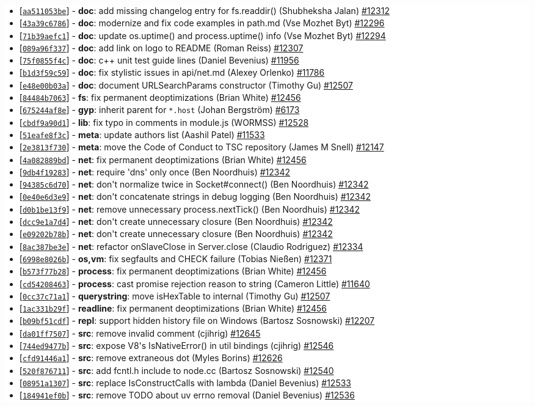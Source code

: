 * [[`aa511053be`](https://github.com/nodejs/node/commit/aa511053be)] - **doc**: add missing changelog entry for fs.readdir() (Shubheksha Jalan) [#12312](https://github.com/nodejs/node/pull/12312)
* [[`43a39c6786`](https://github.com/nodejs/node/commit/43a39c6786)] - **doc**: modernize and fix code examples in path.md (Vse Mozhet Byt) [#12296](https://github.com/nodejs/node/pull/12296)
* [[`71b39aefc1`](https://github.com/nodejs/node/commit/71b39aefc1)] - **doc**: update os.uptime() and process.uptime() info (Vse Mozhet Byt) [#12294](https://github.com/nodejs/node/pull/12294)
* [[`089a96f337`](https://github.com/nodejs/node/commit/089a96f337)] - **doc**: add link on logo to README (Roman Reiss) [#12307](https://github.com/nodejs/node/pull/12307)
* [[`75f0855f4c`](https://github.com/nodejs/node/commit/75f0855f4c)] - **doc**: c++ unit test guide lines (Daniel Bevenius) [#11956](https://github.com/nodejs/node/pull/11956)
* [[`b1d3f59c59`](https://github.com/nodejs/node/commit/b1d3f59c59)] - **doc**: fix stylistic issues in api/net.md (Alexey Orlenko) [#11786](https://github.com/nodejs/node/pull/11786)
* [[`e48e00b03a`](https://github.com/nodejs/node/commit/e48e00b03a)] - **doc**: document URLSearchParams constructor (Timothy Gu) [#12507](https://github.com/nodejs/node/pull/12507)
* [[`84484b7063`](https://github.com/nodejs/node/commit/84484b7063)] - **fs**: fix permanent deoptimizations (Brian White) [#12456](https://github.com/nodejs/node/pull/12456)
* [[`675244af8e`](https://github.com/nodejs/node/commit/675244af8e)] - **gyp**: inherit parent for `*.host` (Johan Bergström) [#6173](https://github.com/nodejs/node/pull/6173)
* [[`cbdf9a90d1`](https://github.com/nodejs/node/commit/cbdf9a90d1)] - **lib**: fix typo in comments in module.js (WORMSS) [#12528](https://github.com/nodejs/node/pull/12528)
* [[`51eafe8f3c`](https://github.com/nodejs/node/commit/51eafe8f3c)] - **meta**: update authors list (Aashil Patel) [#11533](https://github.com/nodejs/node/pull/11533)
* [[`2e3813f730`](https://github.com/nodejs/node/commit/2e3813f730)] - **meta**: move the Code of Conduct to TSC repository (James M Snell) [#12147](https://github.com/nodejs/node/pull/12147)
* [[`4a082889bd`](https://github.com/nodejs/node/commit/4a082889bd)] - **net**: fix permanent deoptimizations (Brian White) [#12456](https://github.com/nodejs/node/pull/12456)
* [[`9db4f19283`](https://github.com/nodejs/node/commit/9db4f19283)] - **net**: require 'dns' only once (Ben Noordhuis) [#12342](https://github.com/nodejs/node/pull/12342)
* [[`94385c6d70`](https://github.com/nodejs/node/commit/94385c6d70)] - **net**: don't normalize twice in Socket#connect() (Ben Noordhuis) [#12342](https://github.com/nodejs/node/pull/12342)
* [[`0e40e6d3e9`](https://github.com/nodejs/node/commit/0e40e6d3e9)] - **net**: don't concatenate strings in debug logging (Ben Noordhuis) [#12342](https://github.com/nodejs/node/pull/12342)
* [[`d0b1be13f9`](https://github.com/nodejs/node/commit/d0b1be13f9)] - **net**: remove unnecessary process.nextTick() (Ben Noordhuis) [#12342](https://github.com/nodejs/node/pull/12342)
* [[`dcc9e1a7d4`](https://github.com/nodejs/node/commit/dcc9e1a7d4)] - **net**: don't create unnecessary closure (Ben Noordhuis) [#12342](https://github.com/nodejs/node/pull/12342)
* [[`e09202b78b`](https://github.com/nodejs/node/commit/e09202b78b)] - **net**: don't create unnecessary closure (Ben Noordhuis) [#12342](https://github.com/nodejs/node/pull/12342)
* [[`8ac387be3e`](https://github.com/nodejs/node/commit/8ac387be3e)] - **net**: refactor onSlaveClose in Server.close (Claudio Rodriguez) [#12334](https://github.com/nodejs/node/pull/12334)
* [[`6998e8026b`](https://github.com/nodejs/node/commit/6998e8026b)] - **os,vm**: fix segfaults and CHECK failure (Tobias Nießen) [#12371](https://github.com/nodejs/node/pull/12371)
* [[`b573f77b28`](https://github.com/nodejs/node/commit/b573f77b28)] - **process**: fix permanent deoptimizations (Brian White) [#12456](https://github.com/nodejs/node/pull/12456)
* [[`cd54208463`](https://github.com/nodejs/node/commit/cd54208463)] - **process**: cast promise rejection reason to string (Cameron Little) [#11640](https://github.com/nodejs/node/pull/11640)
* [[`0cc37c71a1`](https://github.com/nodejs/node/commit/0cc37c71a1)] - **querystring**: move isHexTable to internal (Timothy Gu) [#12507](https://github.com/nodejs/node/pull/12507)
* [[`1ac331b29f`](https://github.com/nodejs/node/commit/1ac331b29f)] - **readline**: fix permanent deoptimizations (Brian White) [#12456](https://github.com/nodejs/node/pull/12456)
* [[`b09bf51cdf`](https://github.com/nodejs/node/commit/b09bf51cdf)] - **repl**: support hidden history file on Windows (Bartosz Sosnowski) [#12207](https://github.com/nodejs/node/pull/12207)
* [[`da01ff7507`](https://github.com/nodejs/node/commit/da01ff7507)] - **src**: remove invalid comment (cjihrig) [#12645](https://github.com/nodejs/node/pull/12645)
* [[`744ed9477b`](https://github.com/nodejs/node/commit/744ed9477b)] - **src**: expose V8's IsNativeError() in util bindings (cjihrig) [#12546](https://github.com/nodejs/node/pull/12546)
* [[`cfd91446a1`](https://github.com/nodejs/node/commit/cfd91446a1)] - **src**: remove extraneous dot (Myles Borins) [#12626](https://github.com/nodejs/node/pull/12626)
* [[`520f876711`](https://github.com/nodejs/node/commit/520f876711)] - **src**: add fcntl.h include to node.cc (Bartosz Sosnowski) [#12540](https://github.com/nodejs/node/pull/12540)
* [[`08951a1307`](https://github.com/nodejs/node/commit/08951a1307)] - **src**: replace IsConstructCalls with lambda (Daniel Bevenius) [#12533](https://github.com/nodejs/node/pull/12533)
* [[`184941ef0b`](https://github.com/nodejs/node/commit/184941ef0b)] - **src**: remove TODO about uv errno removal (Daniel Bevenius) [#12536](https://github.com/nodejs/node/pull/12536)